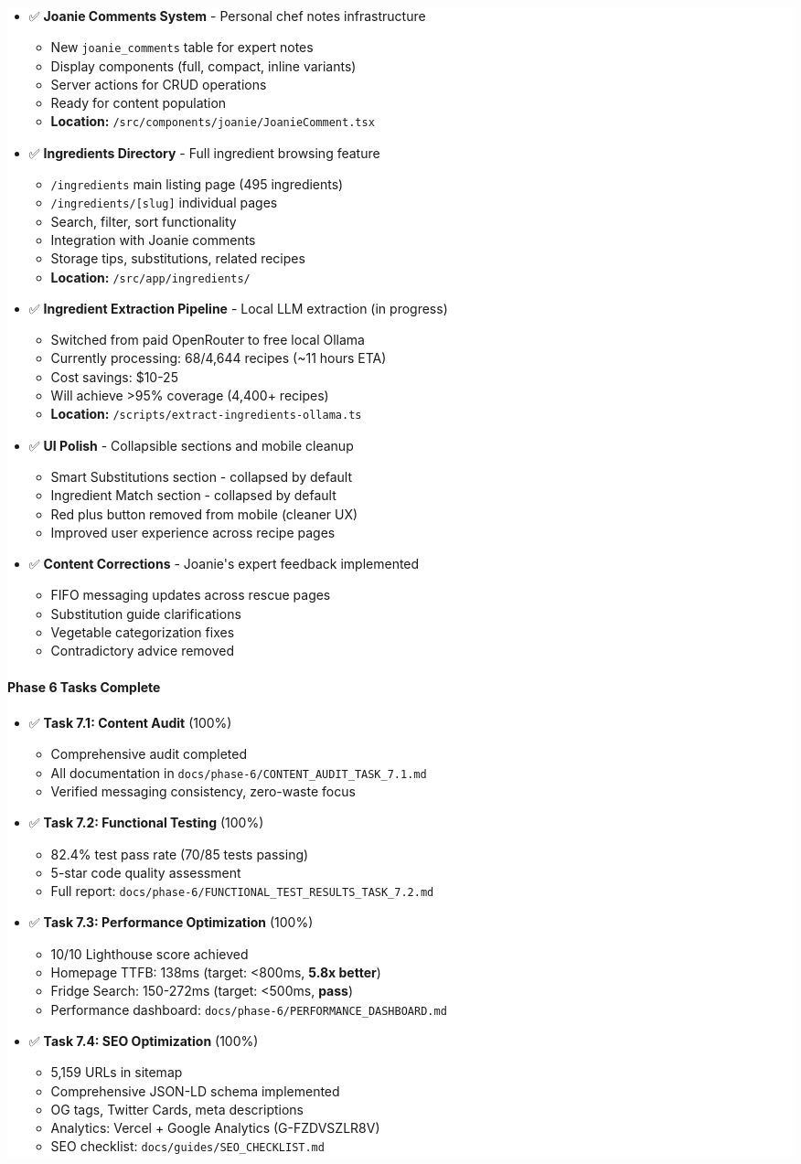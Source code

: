 - ✅ **Joanie Comments System** - Personal chef notes infrastructure
  - New `joanie_comments` table for expert notes
  - Display components (full, compact, inline variants)
  - Server actions for CRUD operations
  - Ready for content population
  - **Location:** `/src/components/joanie/JoanieComment.tsx`

- ✅ **Ingredients Directory** - Full ingredient browsing feature
  - `/ingredients` main listing page (495 ingredients)
  - `/ingredients/[slug]` individual pages
  - Search, filter, sort functionality
  - Integration with Joanie comments
  - Storage tips, substitutions, related recipes
  - **Location:** `/src/app/ingredients/`

- ✅ **Ingredient Extraction Pipeline** - Local LLM extraction (in progress)
  - Switched from paid OpenRouter to free local Ollama
  - Currently processing: 68/4,644 recipes (~11 hours ETA)
  - Cost savings: $10-25
  - Will achieve >95% coverage (4,400+ recipes)
  - **Location:** `/scripts/extract-ingredients-ollama.ts`

- ✅ **UI Polish** - Collapsible sections and mobile cleanup
  - Smart Substitutions section - collapsed by default
  - Ingredient Match section - collapsed by default
  - Red plus button removed from mobile (cleaner UX)
  - Improved user experience across recipe pages

- ✅ **Content Corrections** - Joanie's expert feedback implemented
  - FIFO messaging updates across rescue pages
  - Substitution guide clarifications
  - Vegetable categorization fixes
  - Contradictory advice removed

#### Phase 6 Tasks Complete

- ✅ **Task 7.1: Content Audit** (100%)
  - Comprehensive audit completed
  - All documentation in `docs/phase-6/CONTENT_AUDIT_TASK_7.1.md`
  - Verified messaging consistency, zero-waste focus

- ✅ **Task 7.2: Functional Testing** (100%)
  - 82.4% test pass rate (70/85 tests passing)
  - 5-star code quality assessment
  - Full report: `docs/phase-6/FUNCTIONAL_TEST_RESULTS_TASK_7.2.md`

- ✅ **Task 7.3: Performance Optimization** (100%)
  - 10/10 Lighthouse score achieved
  - Homepage TTFB: 138ms (target: <800ms, **5.8x better**)
  - Fridge Search: 150-272ms (target: <500ms, **pass**)
  - Performance dashboard: `docs/phase-6/PERFORMANCE_DASHBOARD.md`

- ✅ **Task 7.4: SEO Optimization** (100%)
  - 5,159 URLs in sitemap
  - Comprehensive JSON-LD schema implemented
  - OG tags, Twitter Cards, meta descriptions
  - Analytics: Vercel + Google Analytics (G-FZDVSZLR8V)
  - SEO checklist: `docs/guides/SEO_CHECKLIST.md`
